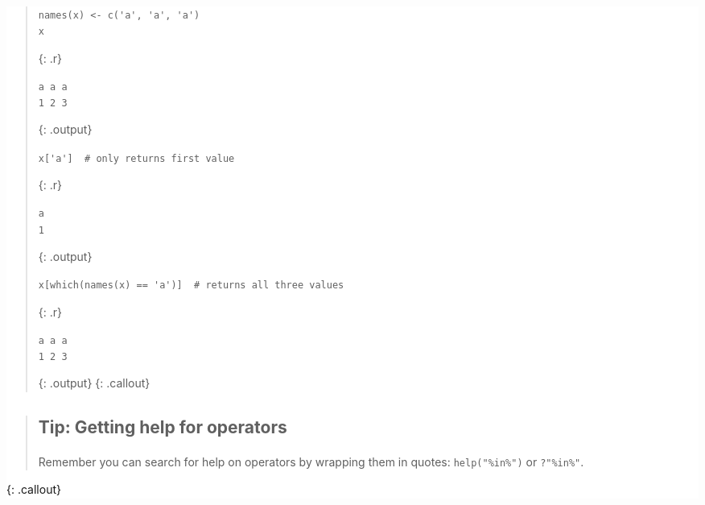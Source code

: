 >
>~~~
> names(x) <- c('a', 'a', 'a')
> x
>~~~
>{: .r}
>
>
>
>~~~
>a a a 
>1 2 3 
>~~~
>{: .output}
>
>
>
>~~~
> x['a']  # only returns first value
>~~~
>{: .r}
>
>
>
>~~~
>a 
>1 
>~~~
>{: .output}
>
>
>
>~~~
> x[which(names(x) == 'a')]  # returns all three values
>~~~
>{: .r}
>
>
>
>~~~
>a a a 
>1 2 3 
>~~~
>{: .output}
{: .callout}


> ## Tip: Getting help for operators
>
> Remember you can search for help on operators by wrapping them in quotes:
> `help("%in%")` or `?"%in%"`.
>
{: .callout}
